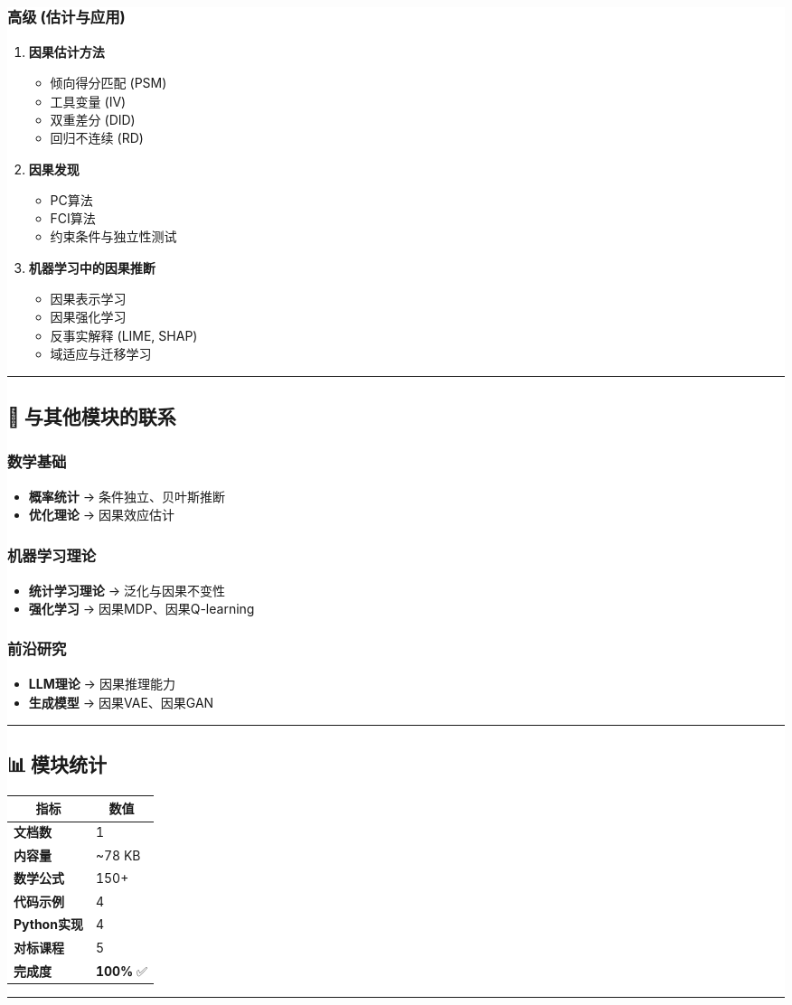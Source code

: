 ### 高级 (估计与应用)

1. **因果估计方法**
   - 倾向得分匹配 (PSM)
   - 工具变量 (IV)
   - 双重差分 (DID)
   - 回归不连续 (RD)

2. **因果发现**
   - PC算法
   - FCI算法
   - 约束条件与独立性测试

3. **机器学习中的因果推断**
   - 因果表示学习
   - 因果强化学习
   - 反事实解释 (LIME, SHAP)
   - 域适应与迁移学习

---

## 🔗 与其他模块的联系

### 数学基础

- **概率统计** → 条件独立、贝叶斯推断
- **优化理论** → 因果效应估计

### 机器学习理论

- **统计学习理论** → 泛化与因果不变性
- **强化学习** → 因果MDP、因果Q-learning

### 前沿研究

- **LLM理论** → 因果推理能力
- **生成模型** → 因果VAE、因果GAN

---

## 📊 模块统计

| 指标 | 数值 |
|------|------|
| **文档数** | 1 |
| **内容量** | ~78 KB |
| **数学公式** | 150+ |
| **代码示例** | 4 |
| **Python实现** | 4 |
| **对标课程** | 5 |
| **完成度** | **100%** ✅ |

---